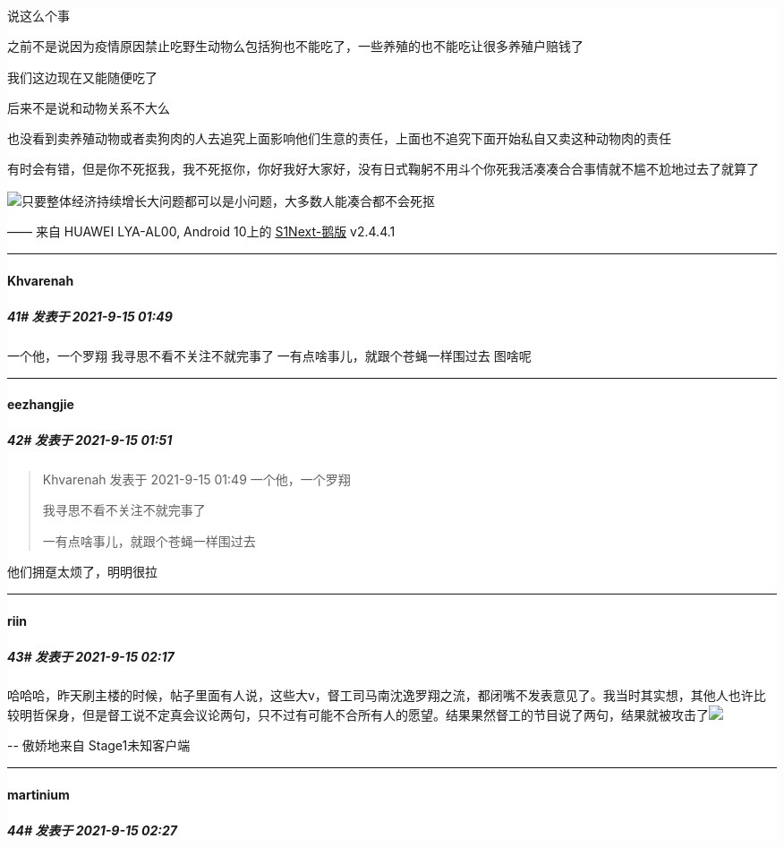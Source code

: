 
说这么个事

之前不是说因为疫情原因禁止吃野生动物么包括狗也不能吃了，一些养殖的也不能吃让很多养殖户赔钱了

我们这边现在又能随便吃了

后来不是说和动物关系不大么

也没看到卖养殖动物或者卖狗肉的人去追究上面影响他们生意的责任，上面也不追究下面开始私自又卖这种动物肉的责任

有时会有错，但是你不死抠我，我不死抠你，你好我好大家好，没有日式鞠躬不用斗个你死我活凑凑合合事情就不尴不尬地过去了就算了

<img src="https://static.saraba1st.com/image/smiley/face2017/070.png" referrerpolicy="no-referrer">只要整体经济持续增长大问题都可以是小问题，大多数人能凑合都不会死抠

—— 来自 HUAWEI LYA-AL00, Android 10上的 [S1Next-鹅版](https://github.com/ykrank/S1-Next/releases) v2.4.4.1


*****

####  Khvarenah  
##### 41#       发表于 2021-9-15 01:49


一个他，一个罗翔
我寻思不看不关注不就完事了
一有点啥事儿，就跟个苍蝇一样围过去
图啥呢


*****

####  eezhangjie  
##### 42#       发表于 2021-9-15 01:51


<blockquote>Khvarenah 发表于 2021-9-15 01:49
一个他，一个罗翔

我寻思不看不关注不就完事了

一有点啥事儿，就跟个苍蝇一样围过去</blockquote>
他们拥趸太烦了，明明很拉


*****

####  riin  
##### 43#       发表于 2021-9-15 02:17


哈哈哈，昨天刷主楼的时候，帖子里面有人说，这些大v，督工司马南沈逸罗翔之流，都闭嘴不发表意见了。我当时其实想，其他人也许比较明哲保身，但是督工说不定真会议论两句，只不过有可能不合所有人的愿望。结果果然督工的节目说了两句，结果就被攻击了<img src="https://static.saraba1st.com/image/smiley/face2017/037.png" referrerpolicy="no-referrer">

 -- 傲娇地来自 Stage1未知客户端


*****

####  martinium  
##### 44#       发表于 2021-9-15 02:27
